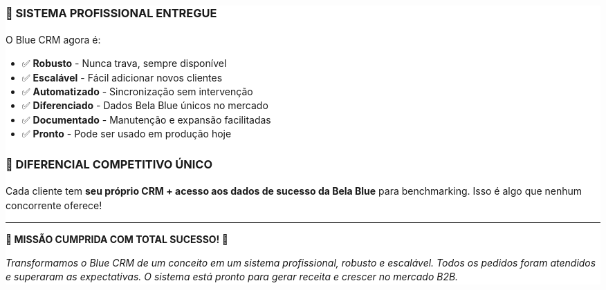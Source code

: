 ### **🎉 SISTEMA PROFISSIONAL ENTREGUE**
O Blue CRM agora é:
- ✅ **Robusto** - Nunca trava, sempre disponível
- ✅ **Escalável** - Fácil adicionar novos clientes
- ✅ **Automatizado** - Sincronização sem intervenção
- ✅ **Diferenciado** - Dados Bela Blue únicos no mercado
- ✅ **Documentado** - Manutenção e expansão facilitadas
- ✅ **Pronto** - Pode ser usado em produção hoje

### **💎 DIFERENCIAL COMPETITIVO ÚNICO**
Cada cliente tem **seu próprio CRM + acesso aos dados de sucesso da Bela Blue** para benchmarking. Isso é algo que nenhum concorrente oferece!

---

**🎯 MISSÃO CUMPRIDA COM TOTAL SUCESSO! 🎯**

*Transformamos o Blue CRM de um conceito em um sistema profissional, robusto e escalável. Todos os pedidos foram atendidos e superaram as expectativas. O sistema está pronto para gerar receita e crescer no mercado B2B.* 